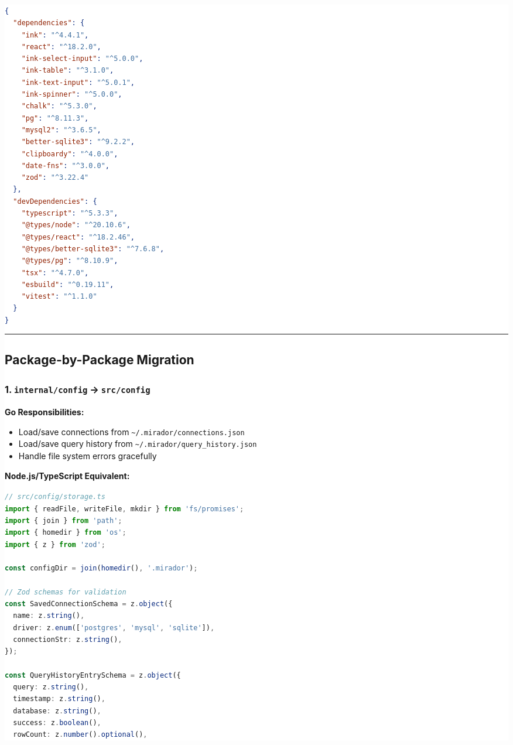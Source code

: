 ```json
{
  "dependencies": {
    "ink": "^4.4.1",
    "react": "^18.2.0",
    "ink-select-input": "^5.0.0",
    "ink-table": "^3.1.0",
    "ink-text-input": "^5.0.1",
    "ink-spinner": "^5.0.0",
    "chalk": "^5.3.0",
    "pg": "^8.11.3",
    "mysql2": "^3.6.5",
    "better-sqlite3": "^9.2.2",
    "clipboardy": "^4.0.0",
    "date-fns": "^3.0.0",
    "zod": "^3.22.4"
  },
  "devDependencies": {
    "typescript": "^5.3.3",
    "@types/node": "^20.10.6",
    "@types/react": "^18.2.46",
    "@types/better-sqlite3": "^7.6.8",
    "@types/pg": "^8.10.9",
    "tsx": "^4.7.0",
    "esbuild": "^0.19.11",
    "vitest": "^1.1.0"
  }
}
```

---

## Package-by-Package Migration

### 1. `internal/config` → `src/config`

**Go Responsibilities:**
- Load/save connections from `~/.mirador/connections.json`
- Load/save query history from `~/.mirador/query_history.json`
- Handle file system errors gracefully

**Node.js/TypeScript Equivalent:**

```typescript
// src/config/storage.ts
import { readFile, writeFile, mkdir } from 'fs/promises';
import { join } from 'path';
import { homedir } from 'os';
import { z } from 'zod';

const configDir = join(homedir(), '.mirador');

// Zod schemas for validation
const SavedConnectionSchema = z.object({
  name: z.string(),
  driver: z.enum(['postgres', 'mysql', 'sqlite']),
  connectionStr: z.string(),
});

const QueryHistoryEntrySchema = z.object({
  query: z.string(),
  timestamp: z.string(),
  database: z.string(),
  success: z.boolean(),
  rowCount: z.number().optional(),
```